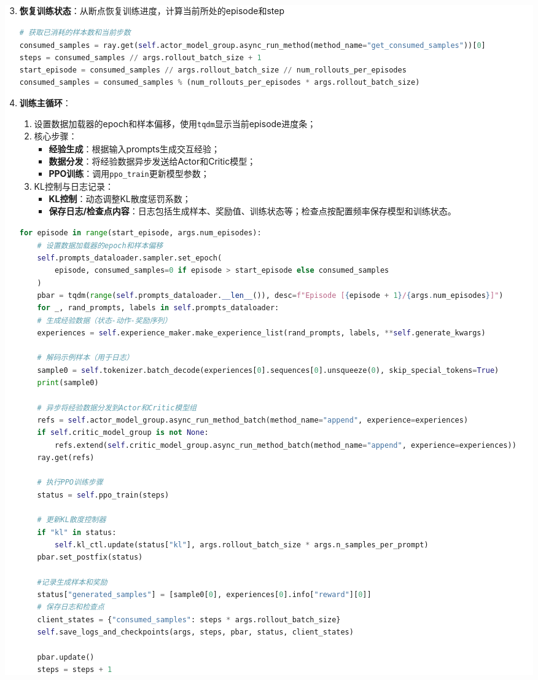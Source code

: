 3. **恢复训练状态**：从断点恢复训练进度，计算当前所处的episode和step

   ```python
   # 获取已消耗的样本数和当前步数
   consumed_samples = ray.get(self.actor_model_group.async_run_method(method_name="get_consumed_samples"))[0]
   steps = consumed_samples // args.rollout_batch_size + 1
   start_episode = consumed_samples // args.rollout_batch_size // num_rollouts_per_episodes
   consumed_samples = consumed_samples % (num_rollouts_per_episodes * args.rollout_batch_size)
   ```

4. **训练主循环**：

   1. 设置数据加载器的epoch和样本偏移，使用`tqdm`显示当前episode进度条；
   2. 核心步骤：
      * **经验生成**：根据输入prompts生成交互经验；
      * **数据分发**：将经验数据异步发送给Actor和Critic模型；
      * **PPO训练**：调用`ppo_train`更新模型参数；
   3. KL控制与日志记录：
      * **KL控制**：动态调整KL散度惩罚系数；
      * **保存日志/检查点内容**：日志包括生成样本、奖励值、训练状态等；检查点按配置频率保存模型和训练状态。

   ```python
   for episode in range(start_episode, args.num_episodes):
       # 设置数据加载器的epoch和样本偏移
       self.prompts_dataloader.sampler.set_epoch(
           episode, consumed_samples=0 if episode > start_episode else consumed_samples
       )
       pbar = tqdm(range(self.prompts_dataloader.__len__()), desc=f"Episode [{episode + 1}/{args.num_episodes}]")
       for _, rand_prompts, labels in self.prompts_dataloader:
       # 生成经验数据（状态-动作-奖励序列）
       experiences = self.experience_maker.make_experience_list(rand_prompts, labels, **self.generate_kwargs)
       
       # 解码示例样本（用于日志）
       sample0 = self.tokenizer.batch_decode(experiences[0].sequences[0].unsqueeze(0), skip_special_tokens=True)
       print(sample0)
   
       # 异步将经验数据分发到Actor和Critic模型组
       refs = self.actor_model_group.async_run_method_batch(method_name="append", experience=experiences)
       if self.critic_model_group is not None:
           refs.extend(self.critic_model_group.async_run_method_batch(method_name="append", experience=experiences))
       ray.get(refs)
   
       # 执行PPO训练步骤
       status = self.ppo_train(steps)
       
       # 更新KL散度控制器
       if "kl" in status:
           self.kl_ctl.update(status["kl"], args.rollout_batch_size * args.n_samples_per_prompt)
       pbar.set_postfix(status)
   
       #记录生成样本和奖励
       status["generated_samples"] = [sample0[0], experiences[0].info["reward"][0]]
       # 保存日志和检查点
       client_states = {"consumed_samples": steps * args.rollout_batch_size}
       self.save_logs_and_checkpoints(args, steps, pbar, status, client_states)
   
       pbar.update()
       steps = steps + 1
   ```
